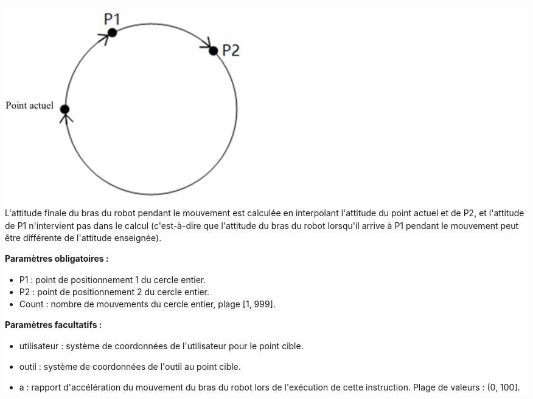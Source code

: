 <img src="images/circle.png" width="400"/>

L'attitude finale du bras du robot pendant le mouvement est calculée en interpolant l'attitude du point actuel et de P2, et l'attitude de P1 n'intervient pas dans le calcul (c'est-à-dire que l'attitude du bras du robot lorsqu'il arrive à P1 pendant le mouvement peut être différente de l'attitude enseignée).

**Paramètres obligatoires :**

- P1 : point de positionnement 1 du cercle entier.
- P2 : point de positionnement 2 du cercle entier.
- Count : nombre de mouvements du cercle entier, plage [1, 999].

**Paramètres facultatifs :**

- utilisateur : système de coordonnées de l'utilisateur pour le point cible.

- outil : système de coordonnées de l'outil au point cible.

- a : rapport d'accélération du mouvement du bras du robot lors de l'exécution de cette instruction. Plage de valeurs : (0,&nbsp;100].
